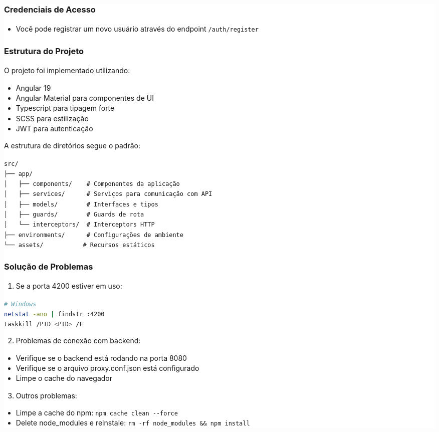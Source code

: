 ### Credenciais de Acesso
- Você pode registrar um novo usuário através do endpoint `/auth/register`

### Estrutura do Projeto
O projeto foi implementado utilizando:
- Angular 19
- Angular Material para componentes de UI
- Typescript para tipagem forte
- SCSS para estilização
- JWT para autenticação

A estrutura de diretórios segue o padrão:
```
src/
├── app/
│   ├── components/    # Componentes da aplicação
│   ├── services/      # Serviços para comunicação com API
│   ├── models/        # Interfaces e tipos
│   ├── guards/        # Guards de rota
│   └── interceptors/  # Interceptors HTTP
├── environments/      # Configurações de ambiente
└── assets/           # Recursos estáticos
```

### Solução de Problemas
1. Se a porta 4200 estiver em uso:
```bash
# Windows
netstat -ano | findstr :4200
taskkill /PID <PID> /F
```

2. Problemas de conexão com backend:
- Verifique se o backend está rodando na porta 8080
- Verifique se o arquivo proxy.conf.json está configurado
- Limpe o cache do navegador

3. Outros problemas:
- Limpe a cache do npm: `npm cache clean --force`
- Delete node_modules e reinstale: `rm -rf node_modules && npm install`
